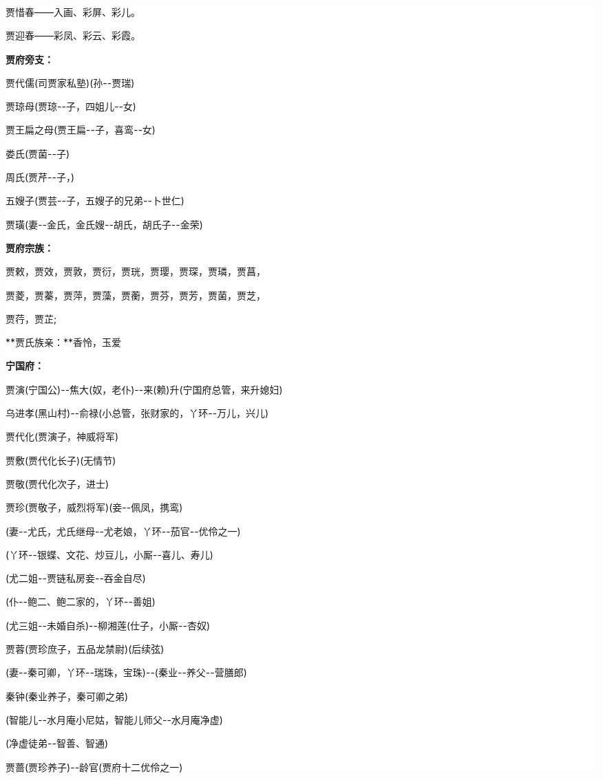 贾惜春——入画、彩屏、彩儿。

贾迎春——彩凤、彩云、彩霞。

**贾府旁支：**

贾代儒(司贾家私塾)(孙--贾瑞)

贾琼母(贾琼--子，四姐儿--女)

贾王扁之母(贾王扁--子，喜鸾--女)

娄氏(贾菌--子)

周氏(贾芹--子，)

五嫂子(贾芸--子，五嫂子的兄弟--卜世仁)

贾璜(妻--金氏，金氏嫂--胡氏，胡氏子--金荣)

**贾府宗族：**

贾敕，贾效，贾敦，贾衍，贾珖，贾璎，贾琛，贾璘，贾菖，

贾菱，贾蓁，贾萍，贾藻，贾蘅，贾芬，贾芳，贾菌，贾芝，

贾荇，贾芷;

**贾氏族亲：**香怜，玉爱

**宁国府：**

贾演(宁国公)--焦大(奴，老仆)--来(赖)升(宁国府总管，来升媳妇)

乌进孝(黑山村)--俞禄(小总管，张财家的，丫环--万儿，兴儿)

贾代化(贾演子，神威将军)

贾敷(贾代化长子)(无情节)

贾敬(贾代化次子，进士)

贾珍(贾敬子，威烈将军)(妾--佩凤，携鸾)

(妻--尤氏，尤氏继母--尤老娘，丫环--茄官--优伶之一)

(丫环--银蝶、文花、炒豆儿，小厮--喜儿、寿儿)

(尤二姐--贾链私房妾--吞金自尽)

(仆--鲍二、鲍二家的，丫环--善姐)

(尤三姐--未婚自杀)--柳湘莲(仕子，小厮--杏奴)

贾蓉(贾珍庶子，五品龙禁尉)(后续弦)

(妻--秦可卿，丫环--瑞珠，宝珠)--(秦业--养父--营膳郎)

秦钟(秦业养子，秦可卿之弟)

(智能儿--水月庵小尼姑，智能儿师父--水月庵净虚)

(净虚徒弟--智善、智通)

贾蔷(贾珍养子)--龄官(贾府十二优伶之一)
